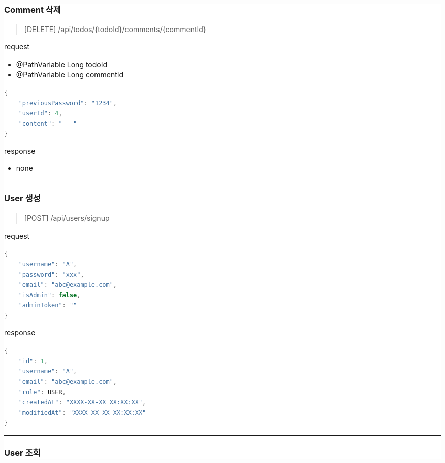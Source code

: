 
### Comment 삭제

> [DELETE] /api/todos/{todoId}/comments/{commentId}
> 

request

- @PathVariable Long todoId
- @PathVariable Long commentId

```java
{
	"previousPassword": "1234",
	"userId": 4,
	"content": "---"
}
```

response

- none

---

### User 생성

> [POST] /api/users/signup
> 

request

```java
{
	"username": "A",
	"password": "xxx",
	"email": "abc@example.com",
	"isAdmin": false,
	"adminToken": ""
}
```

response

```java
{
	"id": 1,
	"username": "A",
	"email": "abc@example.com",
	"role": USER,
	"createdAt": "XXXX-XX-XX XX:XX:XX",
	"modifiedAt": "XXXX-XX-XX XX:XX:XX"
}
```

---

### User 조회

